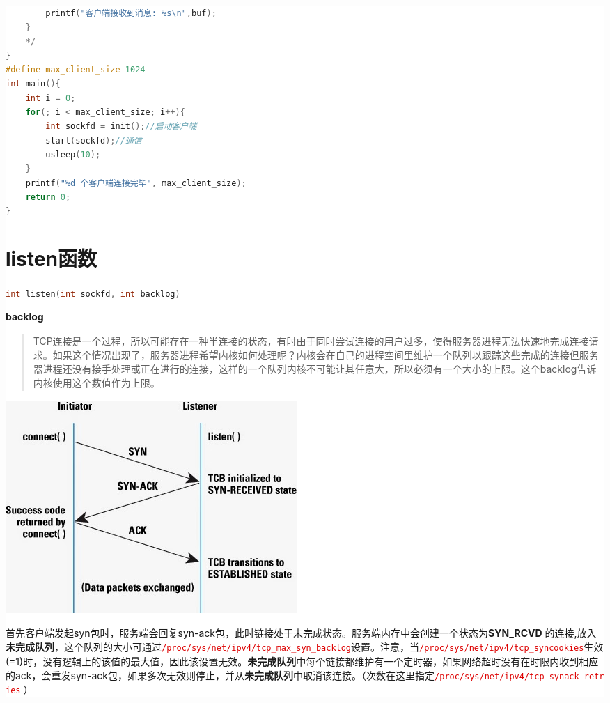 ```c
		printf("客户端接收到消息: %s\n",buf);
	}
	*/
}
#define max_client_size 1024
int main(){
	int i = 0;
	for(; i < max_client_size; i++){
		int sockfd = init();//启动客户端
		start(sockfd);//通信
		usleep(10);
	}
	printf("%d 个客户端连接完毕", max_client_size);
	return 0;
}
```



# listen函数

```c
int listen(int sockfd, int backlog)
```



**backlog**

> TCP连接是一个过程，所以可能存在一种半连接的状态，有时由于同时尝试连接的用户过多，使得服务器进程无法快速地完成连接请求。如果这个情况出现了，服务器进程希望内核如何处理呢？内核会在自己的进程空间里维护一个队列以跟踪这些完成的连接但服务器进程还没有接手处理或正在进行的连接，这样的一个队列内核不可能让其任意大，所以必须有一个大小的上限。这个backlog告诉内核使用这个数值作为上限。



![](img/listen1.jpg)



首先客户端发起syn包时，服务端会回复syn-ack包，此时链接处于未完成状态。服务端内存中会创建一个状态为**SYN_RCVD** 的连接,放入**未完成队列**，这个队列的大小可通过<font color=#dd0000>`/proc/sys/net/ipv4/tcp_max_syn_backlog`</font>设置。注意，当<font color=#dd0000>`/proc/sys/net/ipv4/tcp_syncookies`</font>生效(=1)时，没有逻辑上的该值的最大值，因此该设置无效。**未完成队列**中每个链接都维护有一个定时器，如果网络超时没有在时限内收到相应的ack，会重发syn-ack包，如果多次无效则停止，并从**未完成队列**中取消该连接。（次数在这里指定<font color=#dd0000>`/proc/sys/net/ipv4/tcp_synack_retries` </font>）
